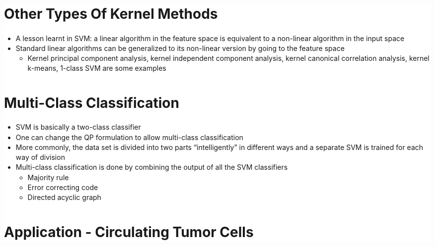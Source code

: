 # Other Types Of Kernel Methods

- A lesson learnt in SVM: a linear algorithm in the feature space is equivalent to a non-linear algorithm in the input space
- Standard linear algorithms can be generalized to its non-linear version by going to the feature space
	- Kernel principal component analysis, kernel independent component analysis, kernel canonical correlation analysis, kernel k-means, 1-class SVM are some examples

# Multi-Class Classification

- SVM is basically a two-class classifier
- One can change the QP formulation to allow multi-class classification
- More commonly, the data set is divided into two parts “intelligently” in different ways and a separate SVM is trained for each way of division
- Multi-class classification is done by combining the output of all the SVM classifiers
	- Majority rule
	- Error correcting code
	- Directed acyclic graph

# Application - Circulating Tumor Cells

